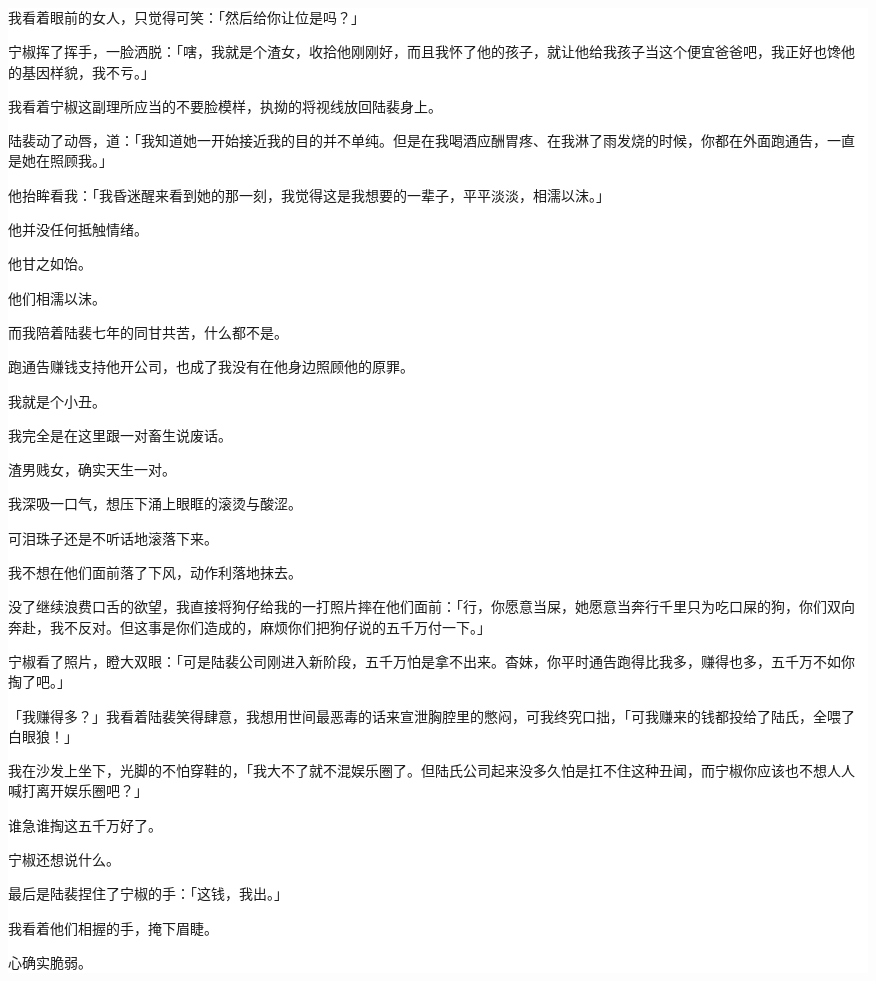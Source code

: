 我看着眼前的女人，只觉得可笑：「然后给你让位是吗？」


宁椒挥了挥手，一脸洒脱：「嗐，我就是个渣女，收拾他刚刚好，而且我怀了他的孩子，就让他给我孩子当这个便宜爸爸吧，我正好也馋他的基因样貌，我不亏。」


我看着宁椒这副理所应当的不要脸模样，执拗的将视线放回陆裴身上。


陆裴动了动唇，道：「我知道她一开始接近我的目的并不单纯。但是在我喝酒应酬胃疼、在我淋了雨发烧的时候，你都在外面跑通告，一直是她在照顾我。」


他抬眸看我：「我昏迷醒来看到她的那一刻，我觉得这是我想要的一辈子，平平淡淡，相濡以沫。」


他并没任何抵触情绪。


他甘之如饴。


他们相濡以沫。


而我陪着陆裴七年的同甘共苦，什么都不是。


跑通告赚钱支持他开公司，也成了我没有在他身边照顾他的原罪。


我就是个小丑。


我完全是在这里跟一对畜生说废话。


渣男贱女，确实天生一对。


我深吸一口气，想压下涌上眼眶的滚烫与酸涩。


可泪珠子还是不听话地滚落下来。


我不想在他们面前落了下风，动作利落地抹去。


没了继续浪费口舌的欲望，我直接将狗仔给我的一打照片摔在他们面前：「行，你愿意当屎，她愿意当奔行千里只为吃口屎的狗，你们双向奔赴，我不反对。但这事是你们造成的，麻烦你们把狗仔说的五千万付一下。」


宁椒看了照片，瞪大双眼：「可是陆裴公司刚进入新阶段，五千万怕是拿不出来。杳妹，你平时通告跑得比我多，赚得也多，五千万不如你掏了吧。」


「我赚得多？」我看着陆裴笑得肆意，我想用世间最恶毒的话来宣泄胸腔里的憋闷，可我终究口拙，「可我赚来的钱都投给了陆氏，全喂了白眼狼！」


我在沙发上坐下，光脚的不怕穿鞋的，「我大不了就不混娱乐圈了。但陆氏公司起来没多久怕是扛不住这种丑闻，而宁椒你应该也不想人人喊打离开娱乐圈吧？」


谁急谁掏这五千万好了。


宁椒还想说什么。


最后是陆裴捏住了宁椒的手：「这钱，我出。」


我看着他们相握的手，掩下眉睫。


心确实脆弱。
